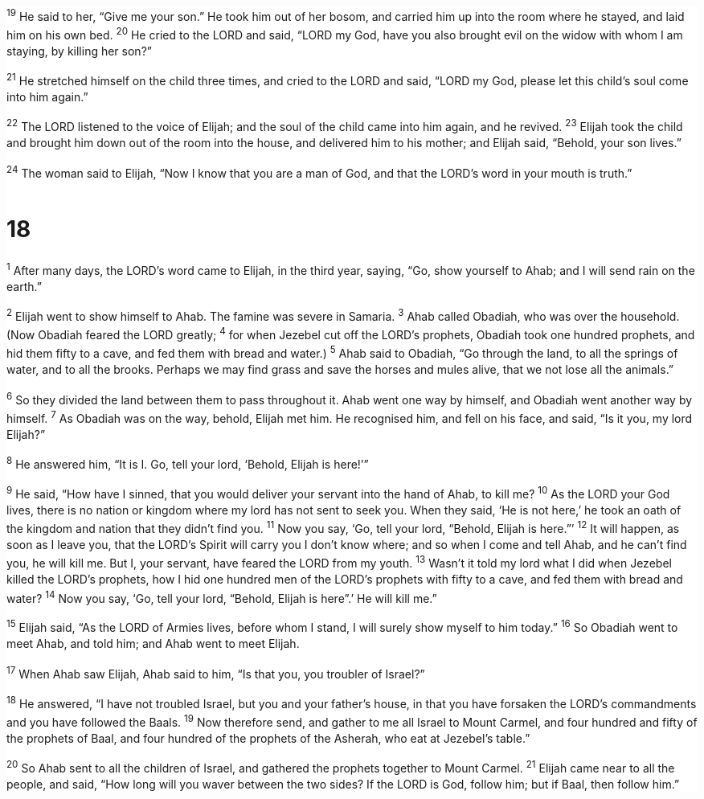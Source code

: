 <sup>19</sup> He said to her, “Give me your son.” He took him out of her bosom, and carried him up into the room where he stayed, and laid him on his own bed. <sup>20</sup> He cried to the LORD and said, “LORD my God, have you also brought evil on the widow with whom I am staying, by killing her son?” 

<sup>21</sup> He stretched himself on the child three times, and cried to the LORD and said, “LORD my God, please let this child’s soul come into him again.” 

<sup>22</sup> The LORD listened to the voice of Elijah; and the soul of the child came into him again, and he revived. <sup>23</sup> Elijah took the child and brought him down out of the room into the house, and delivered him to his mother; and Elijah said, “Behold, your son lives.” 

<sup>24</sup> The woman said to Elijah, “Now I know that you are a man of God, and that the LORD’s word in your mouth is truth.” 

# 18 
<sup>1</sup> After many days, the LORD’s word came to Elijah, in the third year, saying, “Go, show yourself to Ahab; and I will send rain on the earth.” 

<sup>2</sup> Elijah went to show himself to Ahab. The famine was severe in Samaria. <sup>3</sup> Ahab called Obadiah, who was over the household. (Now Obadiah feared the LORD greatly; <sup>4</sup> for when Jezebel cut off the LORD’s prophets, Obadiah took one hundred prophets, and hid them fifty to a cave, and fed them with bread and water.) <sup>5</sup> Ahab said to Obadiah, “Go through the land, to all the springs of water, and to all the brooks. Perhaps we may find grass and save the horses and mules alive, that we not lose all the animals.” 

<sup>6</sup> So they divided the land between them to pass throughout it. Ahab went one way by himself, and Obadiah went another way by himself. <sup>7</sup> As Obadiah was on the way, behold, Elijah met him. He recognised him, and fell on his face, and said, “Is it you, my lord Elijah?” 

<sup>8</sup> He answered him, “It is I. Go, tell your lord, ‘Behold, Elijah is here!’” 

<sup>9</sup> He said, “How have I sinned, that you would deliver your servant into the hand of Ahab, to kill me? <sup>10</sup> As the LORD your God lives, there is no nation or kingdom where my lord has not sent to seek you. When they said, ‘He is not here,’ he took an oath of the kingdom and nation that they didn’t find you. <sup>11</sup> Now you say, ‘Go, tell your lord, “Behold, Elijah is here.”’ <sup>12</sup> It will happen, as soon as I leave you, that the LORD’s Spirit will carry you I don’t know where; and so when I come and tell Ahab, and he can’t find you, he will kill me. But I, your servant, have feared the LORD from my youth. <sup>13</sup> Wasn’t it told my lord what I did when Jezebel killed the LORD’s prophets, how I hid one hundred men of the LORD’s prophets with fifty to a cave, and fed them with bread and water? <sup>14</sup> Now you say, ‘Go, tell your lord, “Behold, Elijah is here”.’ He will kill me.” 

<sup>15</sup> Elijah said, “As the LORD of Armies lives, before whom I stand, I will surely show myself to him today.” <sup>16</sup> So Obadiah went to meet Ahab, and told him; and Ahab went to meet Elijah. 

<sup>17</sup> When Ahab saw Elijah, Ahab said to him, “Is that you, you troubler of Israel?” 

<sup>18</sup> He answered, “I have not troubled Israel, but you and your father’s house, in that you have forsaken the LORD’s commandments and you have followed the Baals. <sup>19</sup> Now therefore send, and gather to me all Israel to Mount Carmel, and four hundred and fifty of the prophets of Baal, and four hundred of the prophets of the Asherah, who eat at Jezebel’s table.” 

<sup>20</sup> So Ahab sent to all the children of Israel, and gathered the prophets together to Mount Carmel. <sup>21</sup> Elijah came near to all the people, and said, “How long will you waver between the two sides? If the LORD is God, follow him; but if Baal, then follow him.” 
